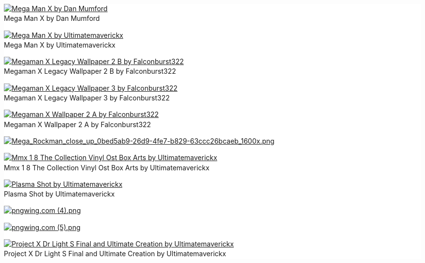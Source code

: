[![Mega Man X by Dan Mumford](https://raw.githubusercontent.com//main/mobile/mega%20man%20x/mega_man_x_by_dan_mumford.jpg "Mega Man X by Dan Mumford")](https://raw.githubusercontent.com//main/mobile/mega%20man%20x/mega_man_x_by_dan_mumford.jpg)\
Mega Man X by Dan Mumford

[![Mega Man X by Ultimatemaverickx](https://raw.githubusercontent.com//main/mobile/mega%20man%20x/mega_man_x_by_ultimatemaverickx.png "Mega Man X by Ultimatemaverickx")](https://raw.githubusercontent.com//main/mobile/mega%20man%20x/mega_man_x_by_ultimatemaverickx.png)\
Mega Man X by Ultimatemaverickx

[![Megaman X Legacy Wallpaper 2 B by Falconburst322](https://raw.githubusercontent.com//main/mobile/mega%20man%20x/megaman_x_legacy_wallpaper_2_b_by_falconburst322.jpg "Megaman X Legacy Wallpaper 2 B by Falconburst322")](https://raw.githubusercontent.com//main/mobile/mega%20man%20x/megaman_x_legacy_wallpaper_2_b_by_falconburst322.jpg)\
Megaman X Legacy Wallpaper 2 B by Falconburst322

[![Megaman X Legacy Wallpaper 3 by Falconburst322](https://raw.githubusercontent.com//main/mobile/mega%20man%20x/megaman_x_legacy_wallpaper_3_by_falconburst322.jpg "Megaman X Legacy Wallpaper 3 by Falconburst322")](https://raw.githubusercontent.com//main/mobile/mega%20man%20x/megaman_x_legacy_wallpaper_3_by_falconburst322.jpg)\
Megaman X Legacy Wallpaper 3 by Falconburst322

[![Megaman X Wallpaper 2 A by Falconburst322](https://raw.githubusercontent.com//main/mobile/mega%20man%20x/megaman_x_wallpaper_2_a_by_falconburst322.jpg "Megaman X Wallpaper 2 A by Falconburst322")](https://raw.githubusercontent.com//main/mobile/mega%20man%20x/megaman_x_wallpaper_2_a_by_falconburst322.jpg)\
Megaman X Wallpaper 2 A by Falconburst322

[![Mega_Rockman_close_up_0bed5ab9-26d9-4fe7-b829-63ccc26bcaeb_1600x.png](https://raw.githubusercontent.com//main/mobile/mega%20man%20x/Mega_Rockman_close_up_0bed5ab9-26d9-4fe7-b829-63ccc26bcaeb_1600x.png "Mega_Rockman_close_up_0bed5ab9-26d9-4fe7-b829-63ccc26bcaeb_1600x.png")](https://raw.githubusercontent.com//main/mobile/mega%20man%20x/Mega_Rockman_close_up_0bed5ab9-26d9-4fe7-b829-63ccc26bcaeb_1600x.png)

[![Mmx 1 8 The Collection Vinyl Ost Box Arts by Ultimatemaverickx](https://raw.githubusercontent.com//main/mobile/mega%20man%20x/mmx_1_8_the_collection_vinyl_ost_box_arts_by_ultimatemaverickx.png "Mmx 1 8 The Collection Vinyl Ost Box Arts by Ultimatemaverickx")](https://raw.githubusercontent.com//main/mobile/mega%20man%20x/mmx_1_8_the_collection_vinyl_ost_box_arts_by_ultimatemaverickx.png)\
Mmx 1 8 The Collection Vinyl Ost Box Arts by Ultimatemaverickx

[![Plasma Shot by Ultimatemaverickx](https://raw.githubusercontent.com//main/mobile/mega%20man%20x/plasma_shot_by_ultimatemaverickx.jpg "Plasma Shot by Ultimatemaverickx")](https://raw.githubusercontent.com//main/mobile/mega%20man%20x/plasma_shot_by_ultimatemaverickx.jpg)\
Plasma Shot by Ultimatemaverickx

[![pngwing.com (4).png](https://raw.githubusercontent.com//main/mobile/mega%20man%20x/pngwing.com%20(4).png "pngwing.com (4).png")](https://raw.githubusercontent.com//main/mobile/mega%20man%20x/pngwing.com%20(4).png)

[![pngwing.com (5).png](https://raw.githubusercontent.com//main/mobile/mega%20man%20x/pngwing.com%20(5).png "pngwing.com (5).png")](https://raw.githubusercontent.com//main/mobile/mega%20man%20x/pngwing.com%20(5).png)

[![Project X Dr Light S Final and Ultimate Creation by Ultimatemaverickx](https://raw.githubusercontent.com//main/mobile/mega%20man%20x/project_x_dr_light_s_final_and_ultimate_creation_by_ultimatemaverickx.jpg "Project X Dr Light S Final and Ultimate Creation by Ultimatemaverickx")](https://raw.githubusercontent.com//main/mobile/mega%20man%20x/project_x_dr_light_s_final_and_ultimate_creation_by_ultimatemaverickx.jpg)\
Project X Dr Light S Final and Ultimate Creation by Ultimatemaverickx
